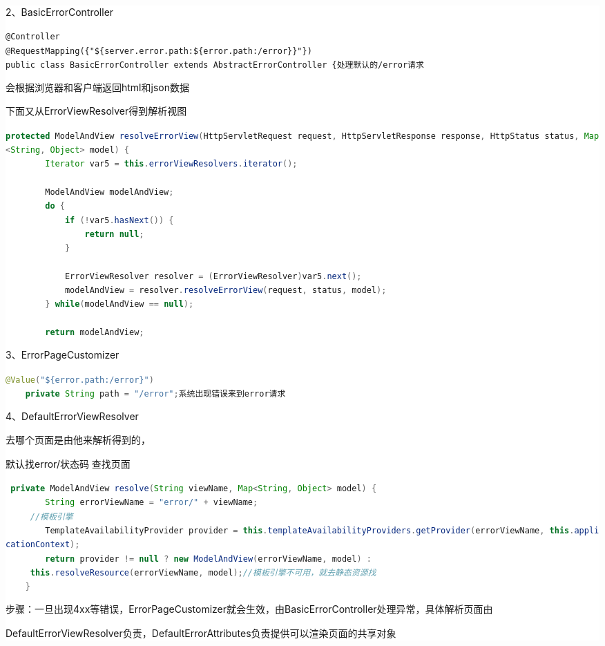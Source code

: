 2、BasicErrorController

```
@Controller
@RequestMapping({"${server.error.path:${error.path:/error}}"})
public class BasicErrorController extends AbstractErrorController {处理默认的/error请求
```

会根据浏览器和客户端返回html和json数据

下面又从ErrorViewResolver得到解析视图

```java
protected ModelAndView resolveErrorView(HttpServletRequest request, HttpServletResponse response, HttpStatus status, Map<String, Object> model) {
        Iterator var5 = this.errorViewResolvers.iterator();

        ModelAndView modelAndView;
        do {
            if (!var5.hasNext()) {
                return null;
            }

            ErrorViewResolver resolver = (ErrorViewResolver)var5.next();
            modelAndView = resolver.resolveErrorView(request, status, model);
        } while(modelAndView == null);

        return modelAndView;
```

3、ErrorPageCustomizer

```java
@Value("${error.path:/error}")
    private String path = "/error";系统出现错误来到error请求
```

4、DefaultErrorViewResolver

去哪个页面是由他来解析得到的，

默认找error/状态码 查找页面

```java
 private ModelAndView resolve(String viewName, Map<String, Object> model) {
        String errorViewName = "error/" + viewName;
     //模板引擎
        TemplateAvailabilityProvider provider = this.templateAvailabilityProviders.getProvider(errorViewName, this.applicationContext);
        return provider != null ? new ModelAndView(errorViewName, model) : 
     this.resolveResource(errorViewName, model);//模板引擎不可用，就去静态资源找
    }
```

步骤：一旦出现4xx等错误，ErrorPageCustomizer就会生效，由BasicErrorController处理异常，具体解析页面由

DefaultErrorViewResolver负责，DefaultErrorAttributes负责提供可以渲染页面的共享对象

